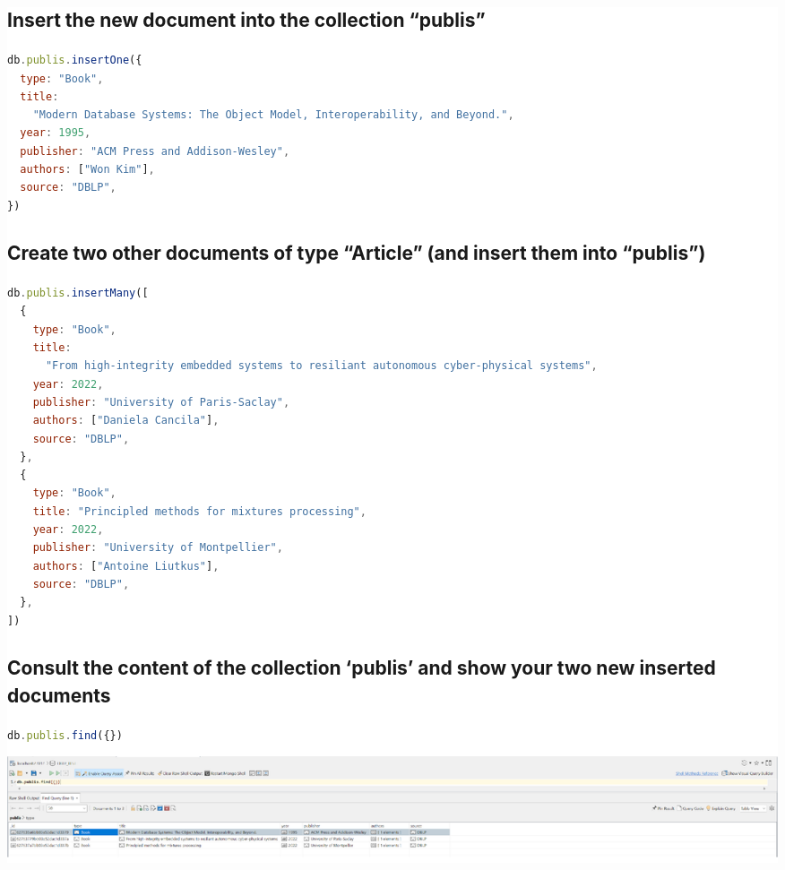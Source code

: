 ## Insert the new document into the collection “publis”

```javascript
db.publis.insertOne({
  type: "Book",
  title:
    "Modern Database Systems: The Object Model, Interoperability, and Beyond.",
  year: 1995,
  publisher: "ACM Press and Addison-Wesley",
  authors: ["Won Kim"],
  source: "DBLP",
})
```

## Create two other documents of type “Article” (and insert them into “publis”)

```javascript
db.publis.insertMany([
  {
    type: "Book",
    title:
      "From high-integrity embedded systems to resiliant autonomous cyber-physical systems",
    year: 2022,
    publisher: "University of Paris-Saclay",
    authors: ["Daniela Cancila"],
    source: "DBLP",
  },
  {
    type: "Book",
    title: "Principled methods for mixtures processing",
    year: 2022,
    publisher: "University of Montpellier",
    authors: ["Antoine Liutkus"],
    source: "DBLP",
  },
])
```

## Consult the content of the collection ‘publis’ and show your two new inserted documents

```javascript
db.publis.find({})
```

![Publis All](images/image1.png)
